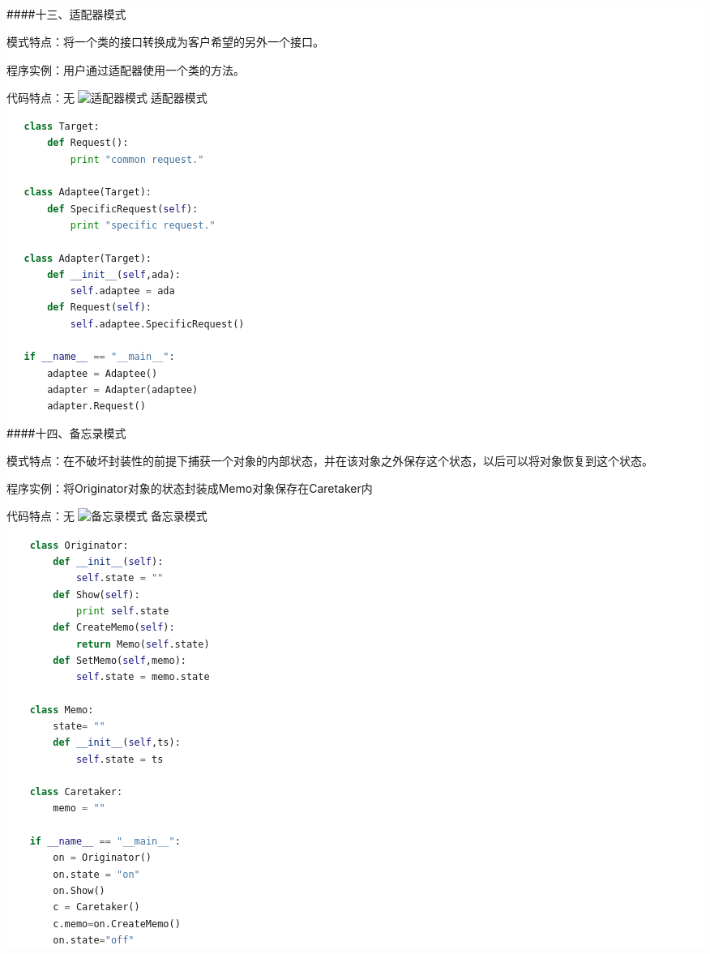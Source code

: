  ```python    
```
####十三、适配器模式

模式特点：将一个类的接口转换成为客户希望的另外一个接口。

程序实例：用户通过适配器使用一个类的方法。

代码特点：无
![适配器模式](http://images.51cto.com/files/uploadimg/20130410/10261712.png)
    适配器模式   
 ```python    
    class Target:  
        def Request():  
            print "common request." 
     
    class Adaptee(Target):  
        def SpecificRequest(self):  
            print "specific request." 
     
    class Adapter(Target):  
        def __init__(self,ada):  
            self.adaptee = ada  
        def Request(self):  
            self.adaptee.SpecificRequest()  
     
    if __name__ == "__main__":  
        adaptee = Adaptee()  
        adapter = Adapter(adaptee)  
        adapter.Request() 
```
####十四、备忘录模式

模式特点：在不破坏封装性的前提下捕获一个对象的内部状态，并在该对象之外保存这个状态，以后可以将对象恢复到这个状态。

程序实例：将Originator对象的状态封装成Memo对象保存在Caretaker内

代码特点：无
![备忘录模式](http://images.51cto.com/files/uploadimg/20130410/10261713.png)
    备忘录模式   
```python     
    class Originator:  
        def __init__(self):  
            self.state = ""  
        def Show(self):  
            print self.state  
        def CreateMemo(self):  
            return Memo(self.state)  
        def SetMemo(self,memo):  
            self.state = memo.state  
     
    class Memo:  
        state= ""  
        def __init__(self,ts):  
            self.state = ts  
     
    class Caretaker:  
        memo = ""  
     
    if __name__ == "__main__":  
        on = Originator()  
        on.state = "on" 
        on.Show()  
        c = Caretaker()  
        c.memo=on.CreateMemo()  
        on.state="off" 
```